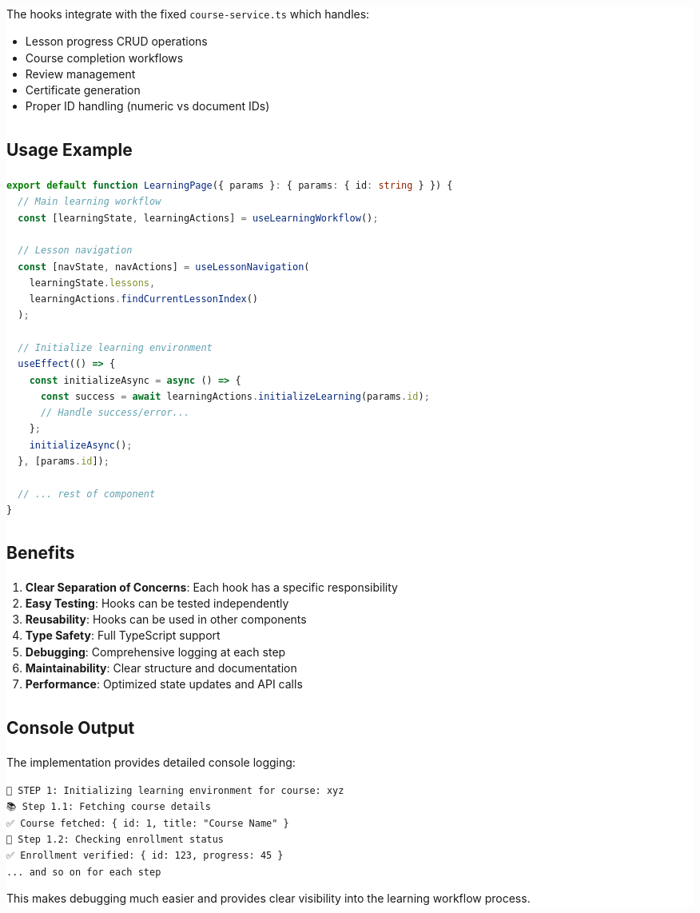The hooks integrate with the fixed `course-service.ts` which handles:
- Lesson progress CRUD operations
- Course completion workflows
- Review management
- Certificate generation
- Proper ID handling (numeric vs document IDs)

## Usage Example

```typescript
export default function LearningPage({ params }: { params: { id: string } }) {
  // Main learning workflow
  const [learningState, learningActions] = useLearningWorkflow();
  
  // Lesson navigation
  const [navState, navActions] = useLessonNavigation(
    learningState.lessons, 
    learningActions.findCurrentLessonIndex()
  );
  
  // Initialize learning environment
  useEffect(() => {
    const initializeAsync = async () => {
      const success = await learningActions.initializeLearning(params.id);
      // Handle success/error...
    };
    initializeAsync();
  }, [params.id]);

  // ... rest of component
}
```

## Benefits

1. **Clear Separation of Concerns**: Each hook has a specific responsibility
2. **Easy Testing**: Hooks can be tested independently
3. **Reusability**: Hooks can be used in other components
4. **Type Safety**: Full TypeScript support
5. **Debugging**: Comprehensive logging at each step
6. **Maintainability**: Clear structure and documentation
7. **Performance**: Optimized state updates and API calls

## Console Output

The implementation provides detailed console logging:

```
🎯 STEP 1: Initializing learning environment for course: xyz
📚 Step 1.1: Fetching course details
✅ Course fetched: { id: 1, title: "Course Name" }
🎫 Step 1.2: Checking enrollment status
✅ Enrollment verified: { id: 123, progress: 45 }
... and so on for each step
```

This makes debugging much easier and provides clear visibility into the learning workflow process.
